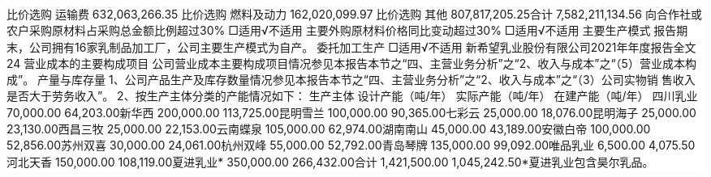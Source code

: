 比价选购
运输费
632,063,266.35
比价选购
燃料及动力
162,020,099.97
比价选购
其他
807,817,205.25合计
7,582,211,134.56
向合作社或农户采购原材料占采购总金额比例超过30%
□适用√不适用
主要外购原材料价格同比变动超过30%
□适用√不适用
主要生产模式
报告期末，公司拥有16家乳制品加工厂，公司主要生产模式为自产。
委托加工生产
□适用√不适用
新希望乳业股份有限公司2021年年度报告全文
24
营业成本的主要构成项目
公司营业成本主要构成项目情况参见本报告本节之“四、主营业务分析”之“2、收入与成本”之“（5）营业成本构
成”。
产量与库存量
1、公司产品生产及库存数量情况参见本报告本节之“四、主营业务分析”之“2、收入与成本”之“（3）公司实物销
售收入是否大于劳务收入”。
2、按生产主体分类的产能情况如下：
生产主体
设计产能（吨/年）
实际产能（吨/年）
在建产能（吨/年）
四川乳业
70,000.00
64,203.00新华西
200,000.00
113,725.00昆明雪兰
100,000.00
90,365.00七彩云
25,000.00
18,076.00昆明海子
25,000.00
23,130.00西昌三牧
25,000.00
22,153.00云南蝶泉
105,000.00
62,974.00湖南南山
45,000.00
43,189.00安徽白帝
100,000.00
52,856.00苏州双喜
30,000.00
24,061.00杭州双峰
55,000.00
52,792.00青岛琴牌
135,000.00
99,092.00唯品乳业
6,500.00
4,075.50河北天香
150,000.00
108,119.00夏进乳业*
350,000.00
266,432.00合计
1,421,500.00
1,045,242.50*夏进乳业包含昊尔乳品。